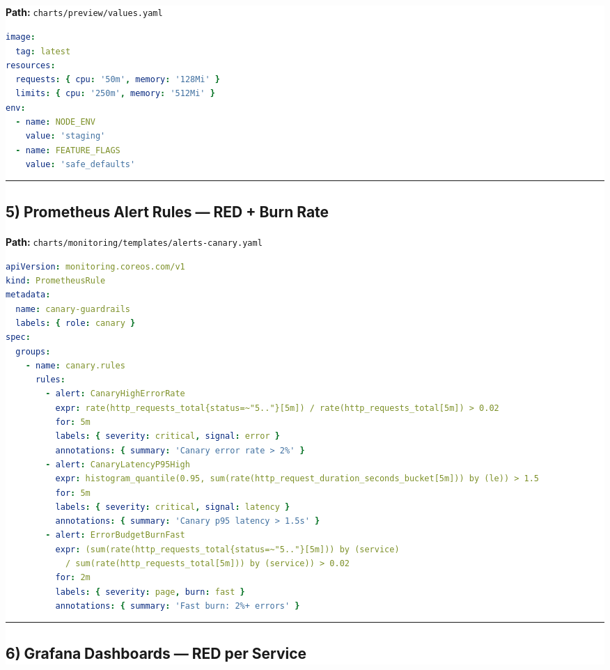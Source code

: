 **Path:** `charts/preview/values.yaml`

```yaml
image:
  tag: latest
resources:
  requests: { cpu: '50m', memory: '128Mi' }
  limits: { cpu: '250m', memory: '512Mi' }
env:
  - name: NODE_ENV
    value: 'staging'
  - name: FEATURE_FLAGS
    value: 'safe_defaults'
```

---

## 5) Prometheus Alert Rules — RED + Burn Rate

**Path:** `charts/monitoring/templates/alerts-canary.yaml`

```yaml
apiVersion: monitoring.coreos.com/v1
kind: PrometheusRule
metadata:
  name: canary-guardrails
  labels: { role: canary }
spec:
  groups:
    - name: canary.rules
      rules:
        - alert: CanaryHighErrorRate
          expr: rate(http_requests_total{status=~"5.."}[5m]) / rate(http_requests_total[5m]) > 0.02
          for: 5m
          labels: { severity: critical, signal: error }
          annotations: { summary: 'Canary error rate > 2%' }
        - alert: CanaryLatencyP95High
          expr: histogram_quantile(0.95, sum(rate(http_request_duration_seconds_bucket[5m])) by (le)) > 1.5
          for: 5m
          labels: { severity: critical, signal: latency }
          annotations: { summary: 'Canary p95 latency > 1.5s' }
        - alert: ErrorBudgetBurnFast
          expr: (sum(rate(http_requests_total{status=~"5.."}[5m])) by (service)
            / sum(rate(http_requests_total[5m])) by (service)) > 0.02
          for: 2m
          labels: { severity: page, burn: fast }
          annotations: { summary: 'Fast burn: 2%+ errors' }
```

---

## 6) Grafana Dashboards — RED per Service
